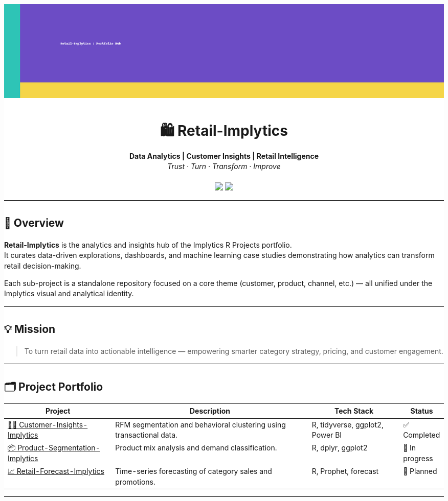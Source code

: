 <p align="center">
  <img src="assets/Implytics_Banner.png" width="100%" alt="Implytics Retail Analytics Hub Banner">
</p>

<h1 align="center">🛍️ Retail-Implytics</h1>

<p align="center">
  <strong>Data Analytics | Customer Insights | Retail Intelligence</strong><br>
  <em>Trust · Turn · Transform · Improve</em><br><br>
  <a href="https://github.com/Implyticsrprojects25"><img src="https://img.shields.io/badge/Implytics-Portfolio-purple?style=flat-square"></a>
  <a href="https://github.com/Implyticsrprojects25/Customer-Insights-Implytics"><img src="https://img.shields.io/badge/Subproject-Customer_Insights-blue?style=flat-square"></a>
</p>

---

## 🧭 Overview
**Retail-Implytics** is the analytics and insights hub of the Implytics R Projects portfolio.  
It curates data-driven explorations, dashboards, and machine learning case studies demonstrating how analytics can transform retail decision-making.

Each sub-project is a standalone repository focused on a core theme (customer, product, channel, etc.) — all unified under the Implytics visual and analytical identity.

---

## 💡 Mission
> To turn retail data into actionable intelligence — empowering smarter category strategy, pricing, and customer engagement.

---

## 🗂️ Project Portfolio

| Project | Description | Tech Stack | Status |
|----------|--------------|-------------|---------|
| [🧍‍♀️ Customer-Insights-Implytics](https://github.com/Implyticsrprojects25/Customer-Insights-Implytics) | RFM segmentation and behavioral clustering using transactional data. | R, tidyverse, ggplot2, Power BI | ✅ Completed |
| [📦 Product-Segmentation-Implytics](#) | Product mix analysis and demand classification. | R, dplyr, ggplot2 | 🔧 In progress |
| [📈 Retail-Forecast-Implytics](#) | Time-series forecasting of category sales and promotions. | R, Prophet, forecast | 🧩 Planned |

---